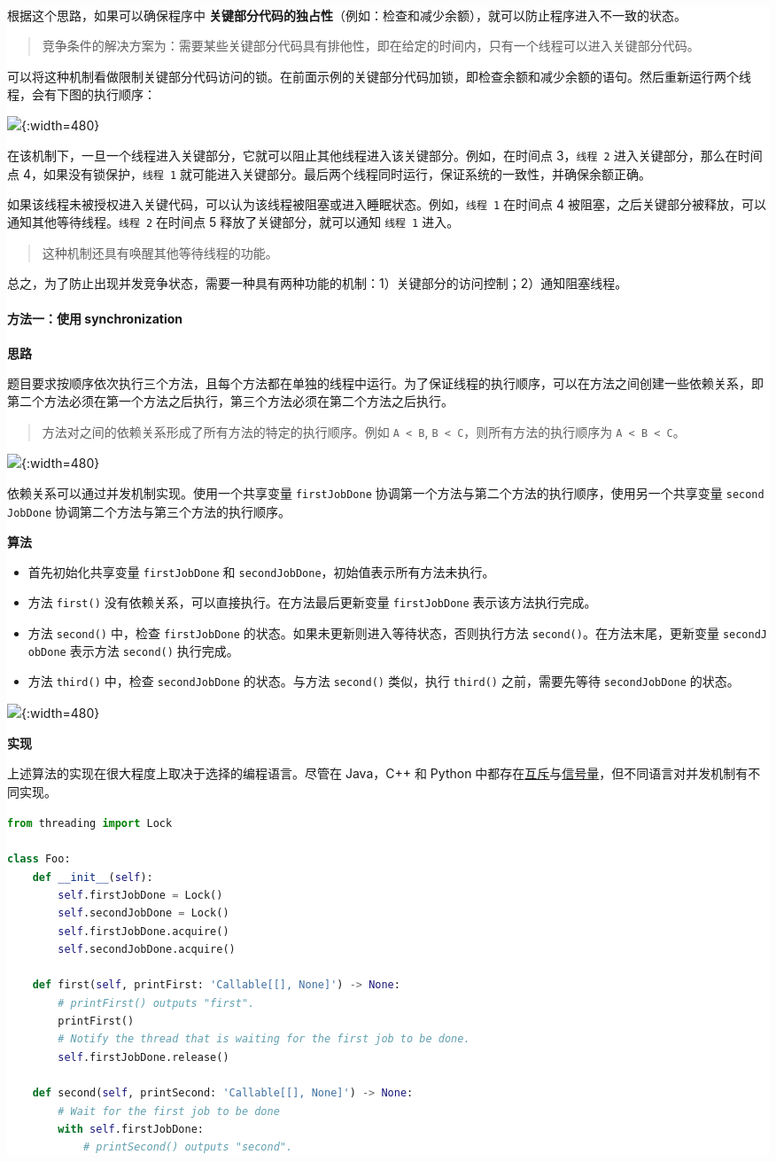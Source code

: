 根据这个思路，如果可以确保程序中 **关键部分代码的独占性**（例如：检查和减少余额），就可以防止程序进入不一致的状态。

> 竞争条件的解决方案为：需要某些关键部分代码具有排他性，即在给定的时间内，只有一个线程可以进入关键部分代码。

可以将这种机制看做限制关键部分代码访问的锁。在前面示例的关键部分代码加锁，即检查余额和减少余额的语句。然后重新运行两个线程，会有下图的执行顺序：

![](../images/print-in-order-1.png){:width=480}

在该机制下，一旦一个线程进入关键部分，它就可以阻止其他线程进入该关键部分。例如，在时间点 3，`线程 2` 进入关键部分，那么在时间点 4，如果没有锁保护，`线程 1` 就可能进入关键部分。最后两个线程同时运行，保证系统的一致性，并确保余额正确。

如果该线程未被授权进入关键代码，可以认为该线程被阻塞或进入睡眠状态。例如，`线程 1` 在时间点 4 被阻塞，之后关键部分被释放，可以通知其他等待线程。`线程 2` 在时间点 5 释放了关键部分，就可以通知 `线程 1` 进入。

> 这种机制还具有唤醒其他等待线程的功能。

总之，为了防止出现并发竞争状态，需要一种具有两种功能的机制：1）关键部分的访问控制；2）通知阻塞线程。


#### 方法一：使用 synchronization

**思路**

题目要求按顺序依次执行三个方法，且每个方法都在单独的线程中运行。为了保证线程的执行顺序，可以在方法之间创建一些依赖关系，即第二个方法必须在第一个方法之后执行，第三个方法必须在第二个方法之后执行。

> 方法对之间的依赖关系形成了所有方法的特定的执行顺序。例如 `A < B`, `B < C`，则所有方法的执行顺序为 `A < B < C`。

![](../images/print-in-order-2.png){:width=480}

依赖关系可以通过并发机制实现。使用一个共享变量 `firstJobDone` 协调第一个方法与第二个方法的执行顺序，使用另一个共享变量 `secondJobDone` 协调第二个方法与第三个方法的执行顺序。

**算法**

- 首先初始化共享变量 `firstJobDone` 和 `secondJobDone`，初始值表示所有方法未执行。

- 方法 `first()` 没有依赖关系，可以直接执行。在方法最后更新变量 `firstJobDone` 表示该方法执行完成。

- 方法 `second()` 中，检查 `firstJobDone` 的状态。如果未更新则进入等待状态，否则执行方法 `second()`。在方法末尾，更新变量 `secondJobDone` 表示方法 `second()` 执行完成。

- 方法 `third()` 中，检查 `secondJobDone` 的状态。与方法 `second()` 类似，执行 `third()` 之前，需要先等待 `secondJobDone` 的状态。

![](../images/print-in-order-3.png){:width=480}

**实现**

上述算法的实现在很大程度上取决于选择的编程语言。尽管在 Java，C++ 和 Python 中都存在[互斥](https://baike.baidu.com/item/%E4%BA%92%E6%96%A5%E4%BA%8B%E4%BB%B6/9980508?fr=aladdin)与[信号量](https://baike.baidu.com/item/%E4%BF%A1%E5%8F%B7%E9%87%8F/9807501?fr=aladdin)，但不同语言对并发机制有不同实现。

```python [solution1-Python]
from threading import Lock

class Foo:
    def __init__(self):
        self.firstJobDone = Lock()
        self.secondJobDone = Lock()
        self.firstJobDone.acquire()
        self.secondJobDone.acquire()

    def first(self, printFirst: 'Callable[[], None]') -> None:
        # printFirst() outputs "first".
        printFirst()
        # Notify the thread that is waiting for the first job to be done.
        self.firstJobDone.release()

    def second(self, printSecond: 'Callable[[], None]') -> None:
        # Wait for the first job to be done
        with self.firstJobDone:
            # printSecond() outputs "second".
```
